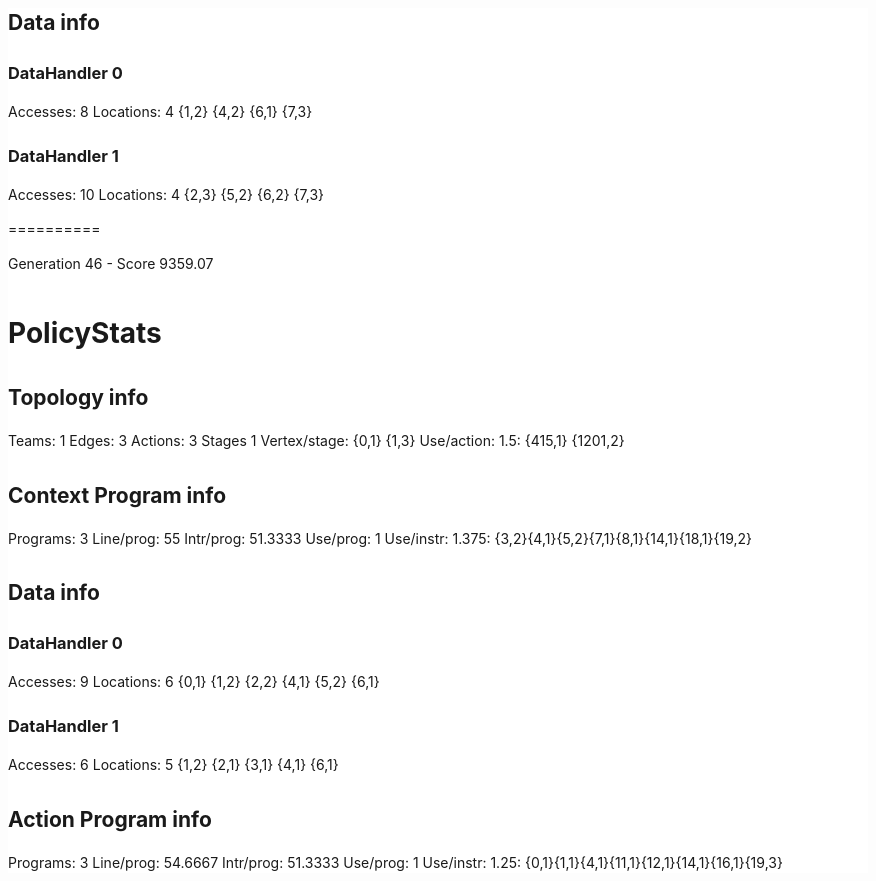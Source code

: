 ## Data info

### DataHandler 0
Accesses:	8
Locations:	4
{1,2} {4,2} {6,1} {7,3} 

### DataHandler 1
Accesses:	10
Locations:	4
{2,3} {5,2} {6,2} {7,3} 



==========

Generation 46 - Score 9359.07

# PolicyStats
## Topology info
Teams:		1
Edges:		3
Actions:	3
Stages		1
Vertex/stage:	{0,1} {1,3} 
Use/action:	1.5: {415,1} {1201,2} 

## Context Program info
Programs:	3
Line/prog:	55
Intr/prog:	51.3333
Use/prog:	1
Use/instr:	1.375: {3,2}{4,1}{5,2}{7,1}{8,1}{14,1}{18,1}{19,2}

## Data info

### DataHandler 0
Accesses:	9
Locations:	6
{0,1} {1,2} {2,2} {4,1} {5,2} {6,1} 

### DataHandler 1
Accesses:	6
Locations:	5
{1,2} {2,1} {3,1} {4,1} {6,1} 



## Action Program info
Programs:	3
Line/prog:	54.6667
Intr/prog:	51.3333
Use/prog:	1
Use/instr:	1.25: {0,1}{1,1}{4,1}{11,1}{12,1}{14,1}{16,1}{19,3}
